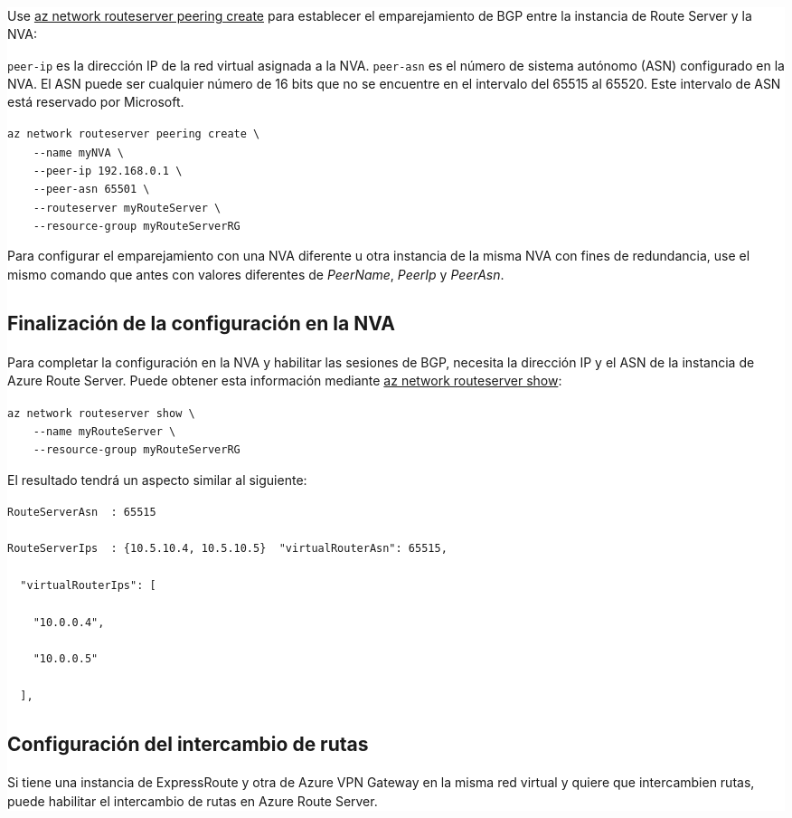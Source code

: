 Use [az network routeserver peering create](/cli/azure/network/routeserver/peering#az_network_routeserver_peering_create) para establecer el emparejamiento de BGP entre la instancia de Route Server y la NVA: 

`peer-ip` es la dirección IP de la red virtual asignada a la NVA. `peer-asn` es el número de sistema autónomo (ASN) configurado en la NVA. El ASN puede ser cualquier número de 16 bits que no se encuentre en el intervalo del 65515 al 65520. Este intervalo de ASN está reservado por Microsoft.

```azurecli-interactive 
az network routeserver peering create \
    --name myNVA \
    --peer-ip 192.168.0.1 \
    --peer-asn 65501 \
    --routeserver myRouteServer \
    --resource-group myRouteServerRG
``` 

Para configurar el emparejamiento con una NVA diferente u otra instancia de la misma NVA con fines de redundancia, use el mismo comando que antes con valores diferentes de *PeerName*, *PeerIp* y *PeerAsn*.

## <a name="complete-the-configuration-on-the-nva"></a>Finalización de la configuración en la NVA 

Para completar la configuración en la NVA y habilitar las sesiones de BGP, necesita la dirección IP y el ASN de la instancia de Azure Route Server. Puede obtener esta información mediante [az network routeserver show](/cli/azure/network/routeserver#az_network_routeserver_show):

```azurecli-interactive 
az network routeserver show \
    --name myRouteServer \
    --resource-group myRouteServerRG 
``` 

El resultado tendrá un aspecto similar al siguiente:

``` 
RouteServerAsn  : 65515 

RouteServerIps  : {10.5.10.4, 10.5.10.5}  "virtualRouterAsn": 65515, 

  "virtualRouterIps": [ 

    "10.0.0.4", 

    "10.0.0.5" 

  ], 

``` 

## <a name="configure-route-exchange"></a>Configuración del intercambio de rutas 

Si tiene una instancia de ExpressRoute y otra de Azure VPN Gateway en la misma red virtual y quiere que intercambien rutas, puede habilitar el intercambio de rutas en Azure Route Server.

